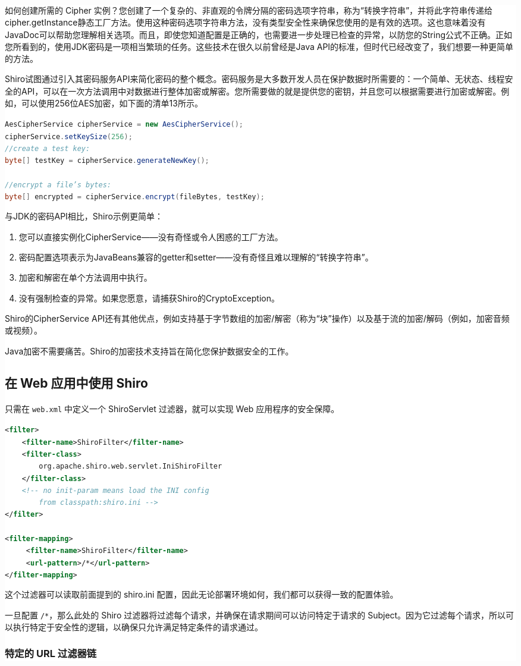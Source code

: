 如何创建所需的 Cipher 实例？您创建了一个复杂的、非直观的令牌分隔的密码选项字符串，称为“转换字符串”，并将此字符串传递给cipher.getInstance静态工厂方法。使用这种密码选项字符串方法，没有类型安全性来确保您使用的是有效的选项。这也意味着没有JavaDoc可以帮助您理解相关选项。而且，即使您知道配置是正确的，也需要进一步处理已检查的异常，以防您的String公式不正确。正如您所看到的，使用JDK密码是一项相当繁琐的任务。这些技术在很久以前曾经是Java API的标准，但时代已经改变了，我们想要一种更简单的方法。

Shiro试图通过引入其密码服务API来简化密码的整个概念。密码服务是大多数开发人员在保护数据时所需要的：一个简单、无状态、线程安全的API，可以在一次方法调用中对数据进行整体加密或解密。您所需要做的就是提供您的密钥，并且您可以根据需要进行加密或解密。例如，可以使用256位AES加密，如下面的清单13所示。

```java
AesCipherService cipherService = new AesCipherService();
cipherService.setKeySize(256);
//create a test key:
byte[] testKey = cipherService.generateNewKey();

//encrypt a file’s bytes:
byte[] encrypted = cipherService.encrypt(fileBytes, testKey);
```

与JDK的密码API相比，Shiro示例更简单：

1.  您可以直接实例化CipherService——没有奇怪或令人困惑的工厂方法。

2.  密码配置选项表示为JavaBeans兼容的getter和setter——没有奇怪且难以理解的“转换字符串”。

3.  加密和解密在单个方法调用中执行。

4.  没有强制检查的异常。如果您愿意，请捕获Shiro的CryptoException。

Shiro的CipherService API还有其他优点，例如支持基于字节数组的加密/解密（称为“块”操作）以及基于流的加密/解码（例如，加密音频或视频）。

Java加密不需要痛苦。Shiro的加密技术支持旨在简化您保护数据安全的工作。

## 在 Web 应用中使用 Shiro

只需在 `web.xml` 中定义一个 ShiroServlet 过滤器，就可以实现 Web 应用程序的安全保障。

```xml
<filter>
    <filter-name>ShiroFilter</filter-name>
    <filter-class>
        org.apache.shiro.web.servlet.IniShiroFilter
    </filter-class>
    <!-- no init-param means load the INI config
        from classpath:shiro.ini --> 
</filter>

<filter-mapping>
     <filter-name>ShiroFilter</filter-name>
     <url-pattern>/*</url-pattern>
</filter-mapping>
```

这个过滤器可以读取前面提到的 shiro.ini 配置，因此无论部署环境如何，我们都可以获得一致的配置体验。

一旦配置 `/*`，那么此处的 Shiro 过滤器将过滤每个请求，并确保在请求期间可以访问特定于请求的 Subject。因为它过滤每个请求，所以可以执行特定于安全性的逻辑，以确保只允许满足特定条件的请求通过。

### 特定的 URL 过滤器链
